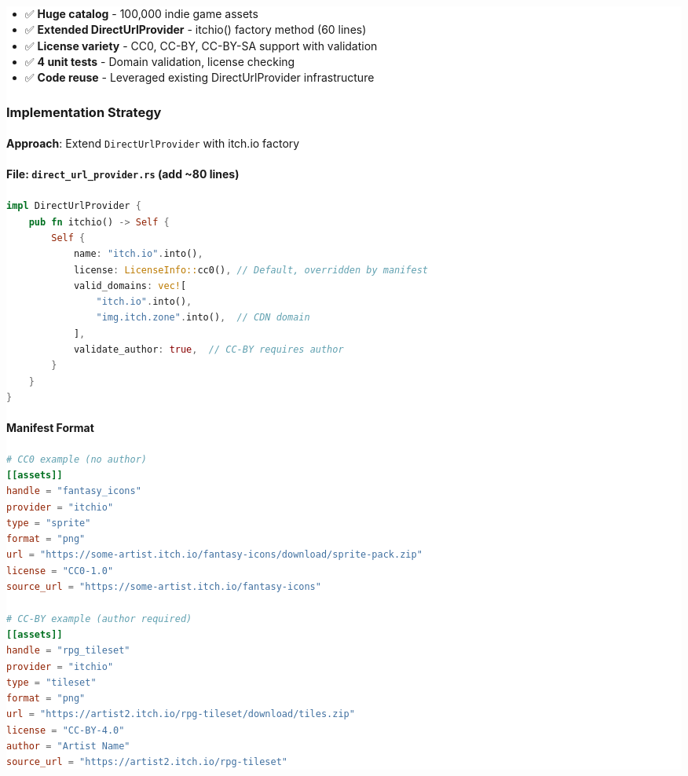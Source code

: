 - ✅ **Huge catalog** - 100,000 indie game assets
- ✅ **Extended DirectUrlProvider** - itchio() factory method (60 lines)
- ✅ **License variety** - CC0, CC-BY, CC-BY-SA support with validation
- ✅ **4 unit tests** - Domain validation, license checking
- ✅ **Code reuse** - Leveraged existing DirectUrlProvider infrastructure

### Implementation Strategy

**Approach**: Extend `DirectUrlProvider` with itch.io factory

#### File: `direct_url_provider.rs` (add ~80 lines)

```rust
impl DirectUrlProvider {
    pub fn itchio() -> Self {
        Self {
            name: "itch.io".into(),
            license: LicenseInfo::cc0(), // Default, overridden by manifest
            valid_domains: vec![
                "itch.io".into(),
                "img.itch.zone".into(),  // CDN domain
            ],
            validate_author: true,  // CC-BY requires author
        }
    }
}
```

#### Manifest Format

```toml
# CC0 example (no author)
[[assets]]
handle = "fantasy_icons"
provider = "itchio"
type = "sprite"
format = "png"
url = "https://some-artist.itch.io/fantasy-icons/download/sprite-pack.zip"
license = "CC0-1.0"
source_url = "https://some-artist.itch.io/fantasy-icons"

# CC-BY example (author required)
[[assets]]
handle = "rpg_tileset"
provider = "itchio"
type = "tileset"
format = "png"
url = "https://artist2.itch.io/rpg-tileset/download/tiles.zip"
license = "CC-BY-4.0"
author = "Artist Name"
source_url = "https://artist2.itch.io/rpg-tileset"
```
